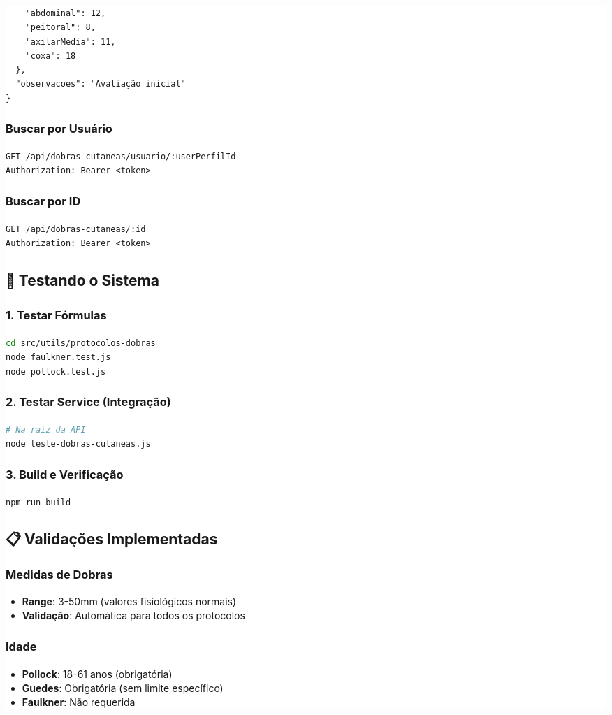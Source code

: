 ```http
    "abdominal": 12,
    "peitoral": 8,
    "axilarMedia": 11,
    "coxa": 18
  },
  "observacoes": "Avaliação inicial"
}
```

### Buscar por Usuário
```http
GET /api/dobras-cutaneas/usuario/:userPerfilId
Authorization: Bearer <token>
```

### Buscar por ID
```http
GET /api/dobras-cutaneas/:id
Authorization: Bearer <token>
```

## 🧪 Testando o Sistema

### 1. Testar Fórmulas
```bash
cd src/utils/protocolos-dobras
node faulkner.test.js
node pollock.test.js
```

### 2. Testar Service (Integração)
```bash
# Na raiz da API
node teste-dobras-cutaneas.js
```

### 3. Build e Verificação
```bash
npm run build
```

## 📋 Validações Implementadas

### Medidas de Dobras
- **Range**: 3-50mm (valores fisiológicos normais)
- **Validação**: Automática para todos os protocolos

### Idade
- **Pollock**: 18-61 anos (obrigatória)
- **Guedes**: Obrigatória (sem limite específico)
- **Faulkner**: Não requerida
